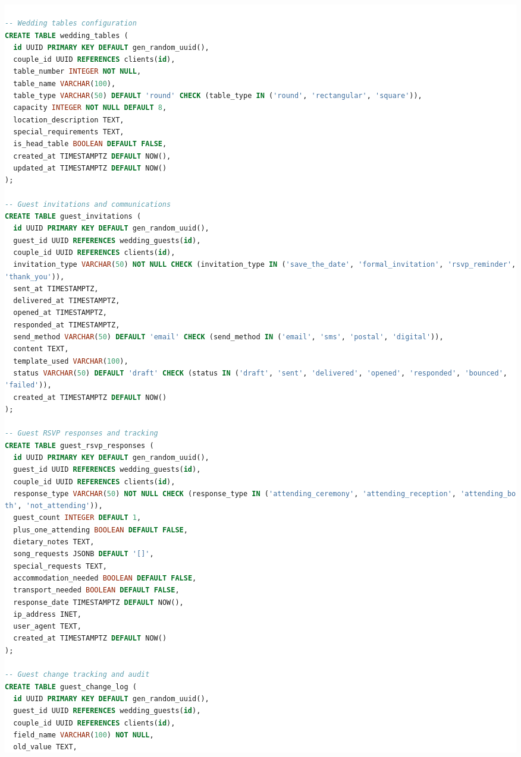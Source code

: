 ```sql

-- Wedding tables configuration
CREATE TABLE wedding_tables (
  id UUID PRIMARY KEY DEFAULT gen_random_uuid(),
  couple_id UUID REFERENCES clients(id),
  table_number INTEGER NOT NULL,
  table_name VARCHAR(100),
  table_type VARCHAR(50) DEFAULT 'round' CHECK (table_type IN ('round', 'rectangular', 'square')),
  capacity INTEGER NOT NULL DEFAULT 8,
  location_description TEXT,
  special_requirements TEXT,
  is_head_table BOOLEAN DEFAULT FALSE,
  created_at TIMESTAMPTZ DEFAULT NOW(),
  updated_at TIMESTAMPTZ DEFAULT NOW()
);

-- Guest invitations and communications
CREATE TABLE guest_invitations (
  id UUID PRIMARY KEY DEFAULT gen_random_uuid(),
  guest_id UUID REFERENCES wedding_guests(id),
  couple_id UUID REFERENCES clients(id),
  invitation_type VARCHAR(50) NOT NULL CHECK (invitation_type IN ('save_the_date', 'formal_invitation', 'rsvp_reminder', 'thank_you')),
  sent_at TIMESTAMPTZ,
  delivered_at TIMESTAMPTZ,
  opened_at TIMESTAMPTZ,
  responded_at TIMESTAMPTZ,
  send_method VARCHAR(50) DEFAULT 'email' CHECK (send_method IN ('email', 'sms', 'postal', 'digital')),
  content TEXT,
  template_used VARCHAR(100),
  status VARCHAR(50) DEFAULT 'draft' CHECK (status IN ('draft', 'sent', 'delivered', 'opened', 'responded', 'bounced', 'failed')),
  created_at TIMESTAMPTZ DEFAULT NOW()
);

-- Guest RSVP responses and tracking
CREATE TABLE guest_rsvp_responses (
  id UUID PRIMARY KEY DEFAULT gen_random_uuid(),
  guest_id UUID REFERENCES wedding_guests(id),
  couple_id UUID REFERENCES clients(id),
  response_type VARCHAR(50) NOT NULL CHECK (response_type IN ('attending_ceremony', 'attending_reception', 'attending_both', 'not_attending')),
  guest_count INTEGER DEFAULT 1,
  plus_one_attending BOOLEAN DEFAULT FALSE,
  dietary_notes TEXT,
  song_requests JSONB DEFAULT '[]',
  special_requests TEXT,
  accommodation_needed BOOLEAN DEFAULT FALSE,
  transport_needed BOOLEAN DEFAULT FALSE,
  response_date TIMESTAMPTZ DEFAULT NOW(),
  ip_address INET,
  user_agent TEXT,
  created_at TIMESTAMPTZ DEFAULT NOW()
);

-- Guest change tracking and audit
CREATE TABLE guest_change_log (
  id UUID PRIMARY KEY DEFAULT gen_random_uuid(),
  guest_id UUID REFERENCES wedding_guests(id),
  couple_id UUID REFERENCES clients(id),
  field_name VARCHAR(100) NOT NULL,
  old_value TEXT,
```